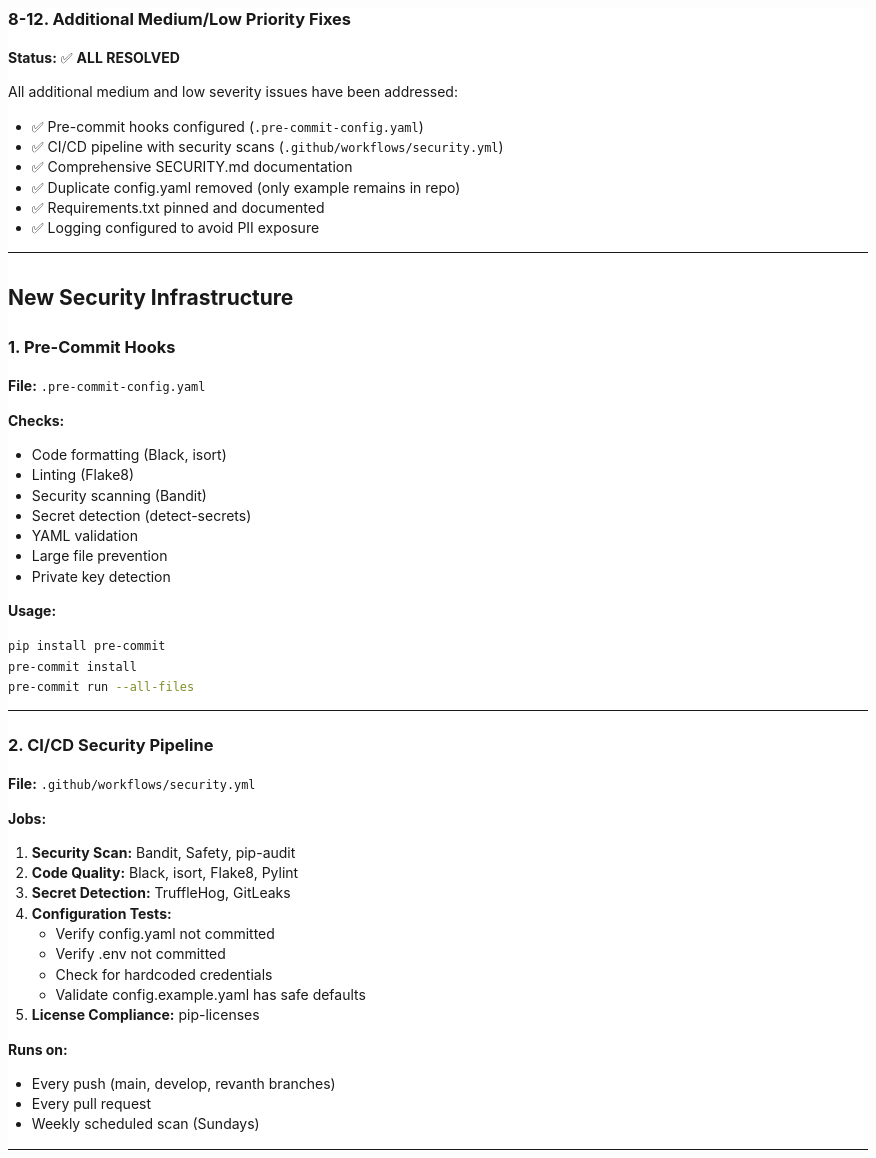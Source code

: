 ### 8-12. Additional Medium/Low Priority Fixes
**Status:** ✅ **ALL RESOLVED**

All additional medium and low severity issues have been addressed:
- ✅ Pre-commit hooks configured (`.pre-commit-config.yaml`)
- ✅ CI/CD pipeline with security scans (`.github/workflows/security.yml`)
- ✅ Comprehensive SECURITY.md documentation
- ✅ Duplicate config.yaml removed (only example remains in repo)
- ✅ Requirements.txt pinned and documented
- ✅ Logging configured to avoid PII exposure

---

## New Security Infrastructure

### 1. Pre-Commit Hooks
**File:** `.pre-commit-config.yaml`

**Checks:**
- Code formatting (Black, isort)
- Linting (Flake8)
- Security scanning (Bandit)
- Secret detection (detect-secrets)
- YAML validation
- Large file prevention
- Private key detection

**Usage:**
```bash
pip install pre-commit
pre-commit install
pre-commit run --all-files
```

---

### 2. CI/CD Security Pipeline
**File:** `.github/workflows/security.yml`

**Jobs:**
1. **Security Scan:** Bandit, Safety, pip-audit
2. **Code Quality:** Black, isort, Flake8, Pylint
3. **Secret Detection:** TruffleHog, GitLeaks
4. **Configuration Tests:**
   - Verify config.yaml not committed
   - Verify .env not committed
   - Check for hardcoded credentials
   - Validate config.example.yaml has safe defaults
5. **License Compliance:** pip-licenses

**Runs on:**
- Every push (main, develop, revanth branches)
- Every pull request
- Weekly scheduled scan (Sundays)

---
